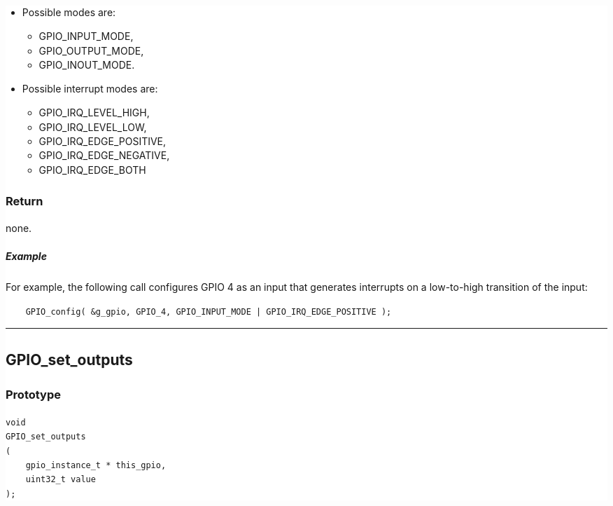   - Possible modes are:
      - GPIO_INPUT_MODE,
      - GPIO_OUTPUT_MODE,
      - GPIO_INOUT_MODE.  


  - Possible interrupt modes are:  


      - GPIO_IRQ_LEVEL_HIGH,
      - GPIO_IRQ_LEVEL_LOW,
      - GPIO_IRQ_EDGE_POSITIVE,
      - GPIO_IRQ_EDGE_NEGATIVE,
      - GPIO_IRQ_EDGE_BOTH


</div>

<a name="return"></a>
### Return
<div id="Functions$GPIO_config$description$return" data-type="text">

none.


</div>

##### Example
<div id="Functions$GPIO_config$description$example$Example1" data-type="text" data-name="Example">
For example, the following call configures GPIO 4 as an input that generates
interrupts on a low-to-high transition of the input:


</div>

<div id="Functions$GPIO_config$description$example$Example1" data-type="code" data-name="Example">


```
    GPIO_config( &g_gpio, GPIO_4, GPIO_INPUT_MODE | GPIO_IRQ_EDGE_POSITIVE );
```

</div>


 -------------------------------- 
<a name="gpiosetoutputs"></a>
## GPIO_set_outputs
<a name="prototype"></a>
### Prototype 

<div id="Functions$GPIO_set_outputs$prototype" data-type="code">

    void
    GPIO_set_outputs
    (
        gpio_instance_t * this_gpio,
        uint32_t value
    );
